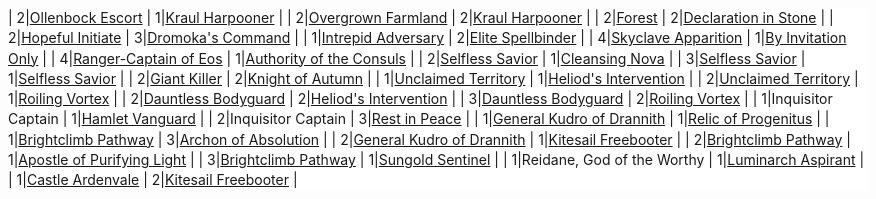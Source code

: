 |                    2|[Ollenbock Escort](http://gatherer.wizards.com/Pages/Card/Details.aspx?multiverseid=540859)           |                    1|[Kraul Harpooner](http://gatherer.wizards.com/Pages/Card/Details.aspx?multiverseid=452886)            |
|                    2|[Overgrown Farmland](http://gatherer.wizards.com/Pages/Card/Details.aspx?multiverseid=535064)         |                    2|[Kraul Harpooner](http://gatherer.wizards.com/Pages/Card/Details.aspx?multiverseid=452886)            |
|                    2|[Forest](http://gatherer.wizards.com/Pages/Card/Details.aspx?multiverseid=439860)                     |                    2|[Declaration in Stone](http://gatherer.wizards.com/Pages/Card/Details.aspx?multiverseid=409750)       |
|                    2|[Hopeful Initiate](http://gatherer.wizards.com/Pages/Card/Details.aspx?multiverseid=540850)           |                    3|[Dromoka's Command](http://gatherer.wizards.com/Pages/Card/Details.aspx?multiverseid=394558)          |
|                    1|[Intrepid Adversary](http://gatherer.wizards.com/Pages/Card/Details.aspx?multiverseid=534781)         |                    2|[Elite Spellbinder](http://gatherer.wizards.com/Pages/Card/Details.aspx?multiverseid=513494)          |
|                    4|[Skyclave Apparition](http://gatherer.wizards.com/Pages/Card/Details.aspx?multiverseid=495603)        |                    1|[By Invitation Only](http://gatherer.wizards.com/Pages/Card/Details.aspx?multiverseid=540832)         |
|                    4|[Ranger-Captain of Eos](http://gatherer.wizards.com/Pages/Card/Details.aspx?multiverseid=463970)      |                    1|[Authority of the Consuls](http://gatherer.wizards.com/Pages/Card/Details.aspx?multiverseid=417578)   |
|                    2|[Selfless Savior](http://gatherer.wizards.com/Pages/Card/Details.aspx?multiverseid=485359)            |                    1|[Cleansing Nova](http://gatherer.wizards.com/Pages/Card/Details.aspx?multiverseid=447145)             |
|                    3|[Selfless Savior](http://gatherer.wizards.com/Pages/Card/Details.aspx?multiverseid=485359)            |                    1|[Selfless Savior](http://gatherer.wizards.com/Pages/Card/Details.aspx?multiverseid=485359)            |
|                    2|[Giant Killer](http://gatherer.wizards.com/Pages/Card/Details.aspx?multiverseid=472976)               |                    2|[Knight of Autumn](http://gatherer.wizards.com/Pages/Card/Details.aspx?multiverseid=452933)           |
|                    1|[Unclaimed Territory](http://gatherer.wizards.com/Pages/Card/Details.aspx?multiverseid=435419)        |                    1|[Heliod's Intervention](http://gatherer.wizards.com/Pages/Card/Details.aspx?multiverseid=476270)      |
|                    2|[Unclaimed Territory](http://gatherer.wizards.com/Pages/Card/Details.aspx?multiverseid=435419)        |                    1|[Roiling Vortex](http://gatherer.wizards.com/Pages/Card/Details.aspx?multiverseid=491797)             |
|                    2|[Dauntless Bodyguard](http://gatherer.wizards.com/Pages/Card/Details.aspx?multiverseid=442902)        |                    2|[Heliod's Intervention](http://gatherer.wizards.com/Pages/Card/Details.aspx?multiverseid=476270)      |
|                    3|[Dauntless Bodyguard](http://gatherer.wizards.com/Pages/Card/Details.aspx?multiverseid=442902)        |                    2|[Roiling Vortex](http://gatherer.wizards.com/Pages/Card/Details.aspx?multiverseid=491797)             |
|                    1|Inquisitor Captain                                                                                    |                    1|[Hamlet Vanguard](http://gatherer.wizards.com/Pages/Card/Details.aspx?multiverseid=541064)            |
|                    2|Inquisitor Captain                                                                                    |                    3|[Rest in Peace](http://gatherer.wizards.com/Pages/Card/Details.aspx?multiverseid=442021)              |
|                    1|[General Kudro of Drannith](http://gatherer.wizards.com/Pages/Card/Details.aspx?multiverseid=479707)  |                    1|[Relic of Progenitus](http://gatherer.wizards.com/Pages/Card/Details.aspx?multiverseid=174824)        |
|                    1|[Brightclimb Pathway](http://gatherer.wizards.com/Pages/Card/Details.aspx?multiverseid=491911)        |                    3|[Archon of Absolution](http://gatherer.wizards.com/Pages/Card/Details.aspx?multiverseid=472965)       |
|                    2|[General Kudro of Drannith](http://gatherer.wizards.com/Pages/Card/Details.aspx?multiverseid=479707)  |                    1|[Kitesail Freebooter](http://gatherer.wizards.com/Pages/Card/Details.aspx?multiverseid=435264)        |
|                    2|[Brightclimb Pathway](http://gatherer.wizards.com/Pages/Card/Details.aspx?multiverseid=491911)        |                    1|[Apostle of Purifying Light](http://gatherer.wizards.com/Pages/Card/Details.aspx?multiverseid=466760) |
|                    3|[Brightclimb Pathway](http://gatherer.wizards.com/Pages/Card/Details.aspx?multiverseid=491911)        |                    1|[Sungold Sentinel](http://gatherer.wizards.com/Pages/Card/Details.aspx?multiverseid=534795)           |
|                    1|Reidane, God of the Worthy                                                                            |                    1|[Luminarch Aspirant](http://gatherer.wizards.com/Pages/Card/Details.aspx?multiverseid=491647)         |
|                    1|[Castle Ardenvale](http://gatherer.wizards.com/Pages/Card/Details.aspx?multiverseid=473200)           |                    2|[Kitesail Freebooter](http://gatherer.wizards.com/Pages/Card/Details.aspx?multiverseid=435264)        |